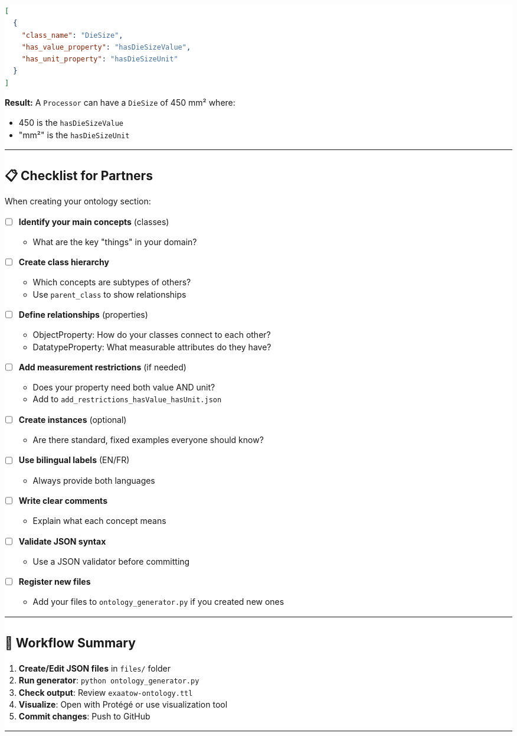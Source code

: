 ```json
[
  {
    "class_name": "DieSize",
    "has_value_property": "hasDieSizeValue",
    "has_unit_property": "hasDieSizeUnit"
  }
]
```

**Result:** A `Processor` can have a `DieSize` of 450 mm² where:
- 450 is the `hasDieSizeValue`
- "mm²" is the `hasDieSizeUnit`

---

## 📋 Checklist for Partners

When creating your ontology section:

- [ ] **Identify your main concepts** (classes)
  - What are the key "things" in your domain?
  
- [ ] **Create class hierarchy**
  - Which concepts are subtypes of others?
  - Use `parent_class` to show relationships
  
- [ ] **Define relationships** (properties)
  - ObjectProperty: How do your classes connect to each other?
  - DatatypeProperty: What measurable attributes do they have?
  
- [ ] **Add measurement restrictions** (if needed)
  - Does your property need both value AND unit?
  - Add to `add_restrictions_hasValue_hasUnit.json`
  
- [ ] **Create instances** (optional)
  - Are there standard, fixed examples everyone should know?
  
- [ ] **Use bilingual labels** (EN/FR)
  - Always provide both languages
  
- [ ] **Write clear comments**
  - Explain what each concept means
  
- [ ] **Validate JSON syntax**
  - Use a JSON validator before committing
  
- [ ] **Register new files**
  - Add your files to `ontology_generator.py` if you created new ones

---

## 🔄 Workflow Summary

1. **Create/Edit JSON files** in `files/` folder
2. **Run generator**: `python ontology_generator.py`
3. **Check output**: Review `exaatow-ontology.ttl`
4. **Visualize**: Open with Protégé or use visualization tool
5. **Commit changes**: Push to GitHub

---